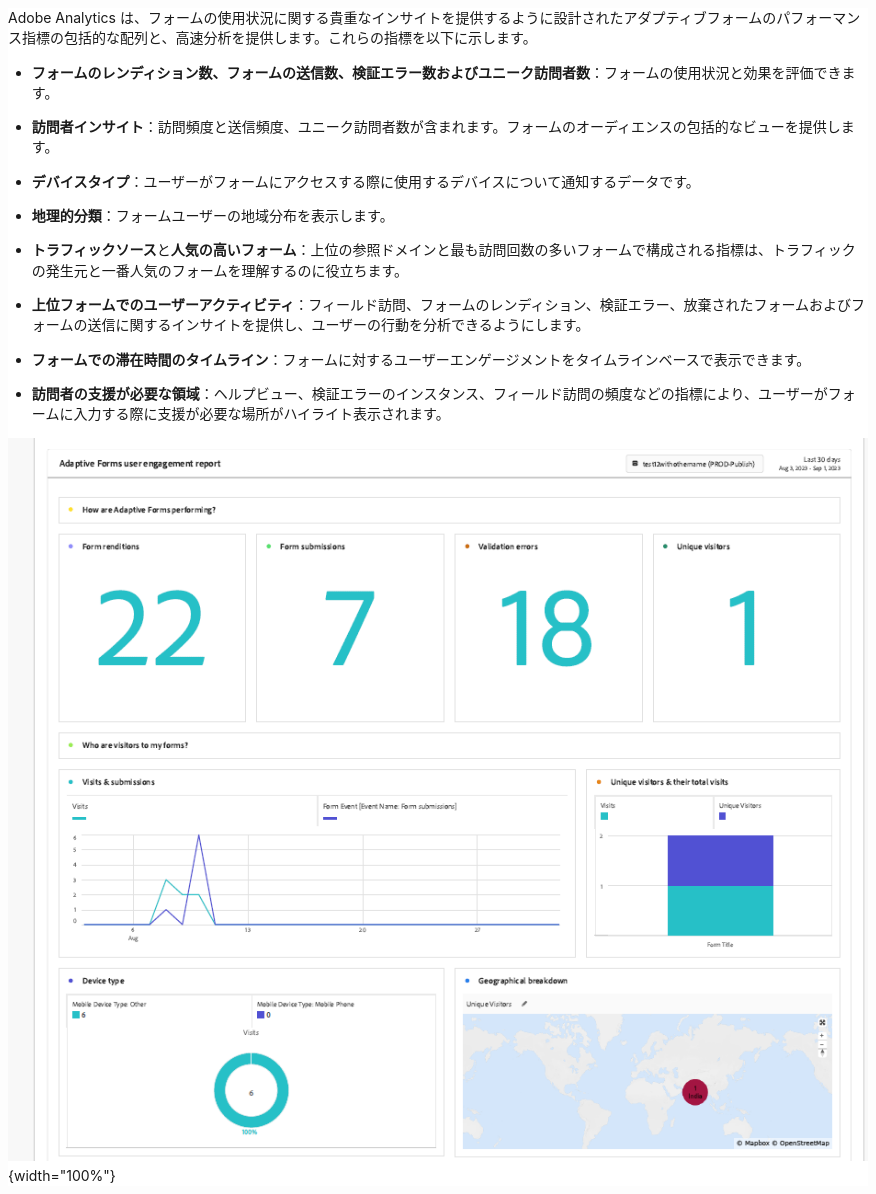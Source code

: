 Adobe Analytics は、フォームの使用状況に関する貴重なインサイトを提供するように設計されたアダプティブフォームのパフォーマンス指標の包括的な配列と、高速分析を提供します。これらの指標を以下に示します。

* **フォームのレンディション数、フォームの送信数、検証エラー数およびユニーク訪問者数**：フォームの使用状況と効果を評価できます。

* **訪問者インサイト**：訪問頻度と送信頻度、ユニーク訪問者数が含まれます。フォームのオーディエンスの包括的なビューを提供します。

* **デバイスタイプ**：ユーザーがフォームにアクセスする際に使用するデバイスについて通知するデータです。

* **地理的分類**：フォームユーザーの地域分布を表示します。

* **トラフィックソース**&#x200B;と&#x200B;**人気の高いフォーム**：上位の参照ドメインと最も訪問回数の多いフォームで構成される指標は、トラフィックの発生元と一番人気のフォームを理解するのに役立ちます。

* **上位フォームでのユーザーアクティビティ**：フィールド訪問、フォームのレンディション、検証エラー、放棄されたフォームおよびフォームの送信に関するインサイトを提供し、ユーザーの行動を分析できるようにします。

* **フォームでの滞在時間のタイムライン**：フォームに対するユーザーエンゲージメントをタイムラインベースで表示できます。

* **訪問者の支援が必要な領域**：ヘルプビュー、検証エラーのインスタンス、フィールド訪問の頻度などの指標により、ユーザーがフォームに入力する際に支援が必要な場所がハイライト表示されます。

![分析レポート](assets/analytics-report.png){width="100%"}

